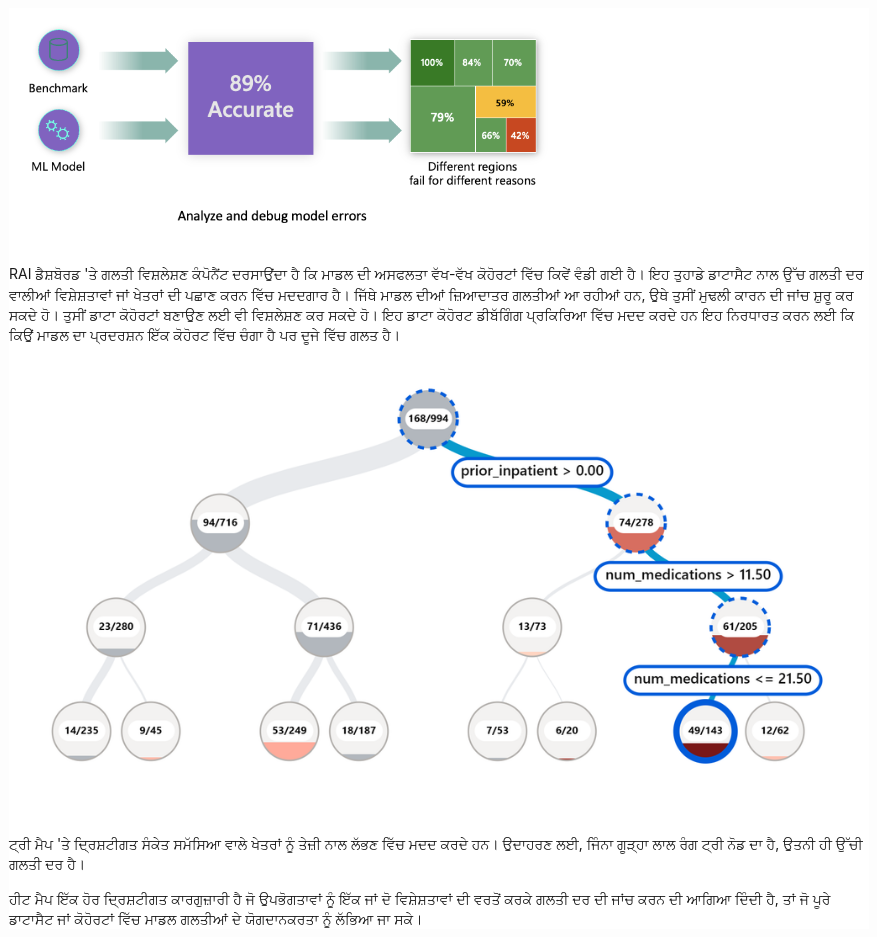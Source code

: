 ![ਮਾਡਲ ਗਲਤੀਆਂ ਦਾ ਵਿਸ਼ਲੇਸ਼ਣ ਅਤੇ ਡੀਬੱਗ ਕਰੋ](../../../../translated_images/ea-error-distribution.117452e1177c1dd84fab2369967a68bcde787c76c6ea7fdb92fcf15d1fce8206.pa.png)

RAI ਡੈਸ਼ਬੋਰਡ 'ਤੇ ਗਲਤੀ ਵਿਸ਼ਲੇਸ਼ਣ ਕੰਪੋਨੈਂਟ ਦਰਸਾਉਂਦਾ ਹੈ ਕਿ ਮਾਡਲ ਦੀ ਅਸਫਲਤਾ ਵੱਖ-ਵੱਖ ਕੋਹੋਰਟਾਂ ਵਿੱਚ ਕਿਵੇਂ ਵੰਡੀ ਗਈ ਹੈ। ਇਹ ਤੁਹਾਡੇ ਡਾਟਾਸੈਟ ਨਾਲ ਉੱਚ ਗਲਤੀ ਦਰ ਵਾਲੀਆਂ ਵਿਸ਼ੇਸ਼ਤਾਵਾਂ ਜਾਂ ਖੇਤਰਾਂ ਦੀ ਪਛਾਣ ਕਰਨ ਵਿੱਚ ਮਦਦਗਾਰ ਹੈ। ਜਿੱਥੇ ਮਾਡਲ ਦੀਆਂ ਜ਼ਿਆਦਾਤਰ ਗਲਤੀਆਂ ਆ ਰਹੀਆਂ ਹਨ, ਉਥੇ ਤੁਸੀਂ ਮੁਢਲੀ ਕਾਰਨ ਦੀ ਜਾਂਚ ਸ਼ੁਰੂ ਕਰ ਸਕਦੇ ਹੋ। ਤੁਸੀਂ ਡਾਟਾ ਕੋਹੋਰਟਾਂ ਬਣਾਉਣ ਲਈ ਵੀ ਵਿਸ਼ਲੇਸ਼ਣ ਕਰ ਸਕਦੇ ਹੋ। ਇਹ ਡਾਟਾ ਕੋਹੋਰਟ ਡੀਬੱਗਿੰਗ ਪ੍ਰਕਿਰਿਆ ਵਿੱਚ ਮਦਦ ਕਰਦੇ ਹਨ ਇਹ ਨਿਰਧਾਰਤ ਕਰਨ ਲਈ ਕਿ ਕਿਉਂ ਮਾਡਲ ਦਾ ਪ੍ਰਦਰਸ਼ਨ ਇੱਕ ਕੋਹੋਰਟ ਵਿੱਚ ਚੰਗਾ ਹੈ ਪਰ ਦੂਜੇ ਵਿੱਚ ਗਲਤ ਹੈ।

![ਗਲਤੀ ਵਿਸ਼ਲੇਸ਼ਣ](../../../../translated_images/ea-error-cohort.6886209ea5d438c4daa8bfbf5ce3a7042586364dd3eccda4a4e3d05623ac702a.pa.png)

ਟ੍ਰੀ ਮੈਪ 'ਤੇ ਦ੍ਰਿਸ਼ਟੀਗਤ ਸੰਕੇਤ ਸਮੱਸਿਆ ਵਾਲੇ ਖੇਤਰਾਂ ਨੂੰ ਤੇਜ਼ੀ ਨਾਲ ਲੱਭਣ ਵਿੱਚ ਮਦਦ ਕਰਦੇ ਹਨ। ਉਦਾਹਰਣ ਲਈ, ਜਿੰਨਾ ਗੂੜ੍ਹਾ ਲਾਲ ਰੰਗ ਟ੍ਰੀ ਨੋਡ ਦਾ ਹੈ, ਉਤਨੀ ਹੀ ਉੱਚੀ ਗਲਤੀ ਦਰ ਹੈ।

ਹੀਟ ਮੈਪ ਇੱਕ ਹੋਰ ਦ੍ਰਿਸ਼ਟੀਗਤ ਕਾਰਗੁਜ਼ਾਰੀ ਹੈ ਜੋ ਉਪਭੋਗਤਾਵਾਂ ਨੂੰ ਇੱਕ ਜਾਂ ਦੋ ਵਿਸ਼ੇਸ਼ਤਾਵਾਂ ਦੀ ਵਰਤੋਂ ਕਰਕੇ ਗਲਤੀ ਦਰ ਦੀ ਜਾਂਚ ਕਰਨ ਦੀ ਆਗਿਆ ਦਿੰਦੀ ਹੈ, ਤਾਂ ਜੋ ਪੂਰੇ ਡਾਟਾਸੈਟ ਜਾਂ ਕੋਹੋਰਟਾਂ ਵਿੱਚ ਮਾਡਲ ਗਲਤੀਆਂ ਦੇ ਯੋਗਦਾਨਕਰਤਾ ਨੂੰ ਲੱਭਿਆ ਜਾ ਸਕੇ।
